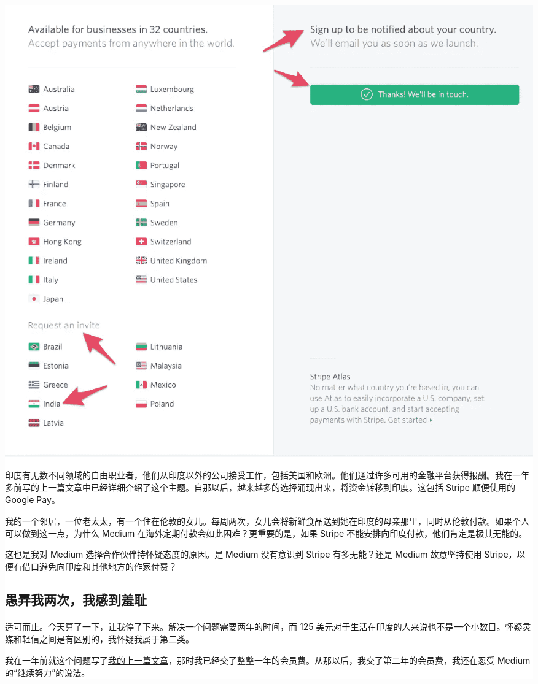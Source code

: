 ![](img/4f06cdcde5beb43d64a2da87076f82bd.png)

印度有无数不同领域的自由职业者，他们从印度以外的公司接受工作，包括美国和欧洲。他们通过许多可用的金融平台获得报酬。我在一年多前写的上一篇文章中已经详细介绍了这个主题。自那以后，越来越多的选择涌现出来，将资金转移到印度。这包括 Stripe 顺便使用的 Google Pay。

我的一个邻居，一位老太太，有一个住在伦敦的女儿。每周两次，女儿会将新鲜食品送到她在印度的母亲那里，同时从伦敦付款。如果个人可以做到这一点，为什么 Medium 在海外定期付款会如此困难？更重要的是，如果 Stripe 不能安排向印度付款，他们肯定是极其无能的。

这也是我对 Medium 选择合作伙伴持怀疑态度的原因。是 Medium 没有意识到 Stripe 有多无能？还是 Medium 故意坚持使用 Stripe，以便有借口避免向印度和其他地方的作家付费？

## 愚弄我两次，我感到羞耻

适可而止。今天算了一下，让我停了下来。解决一个问题需要两年的时间，而 125 美元对于生活在印度的人来说也不是一个小数目。怀疑灵媒和轻信之间是有区别的，我怀疑我属于第二类。

我在一年前就这个问题写了[我的上一篇文章](/indian-thoughts/is-medium-trying-to-make-the-rich-richer-f47d10217b50)，那时我已经交了整整一年的会员费。从那以后，我交了第二年的会员费，我还在忍受 Medium 的“继续努力”的说法。
